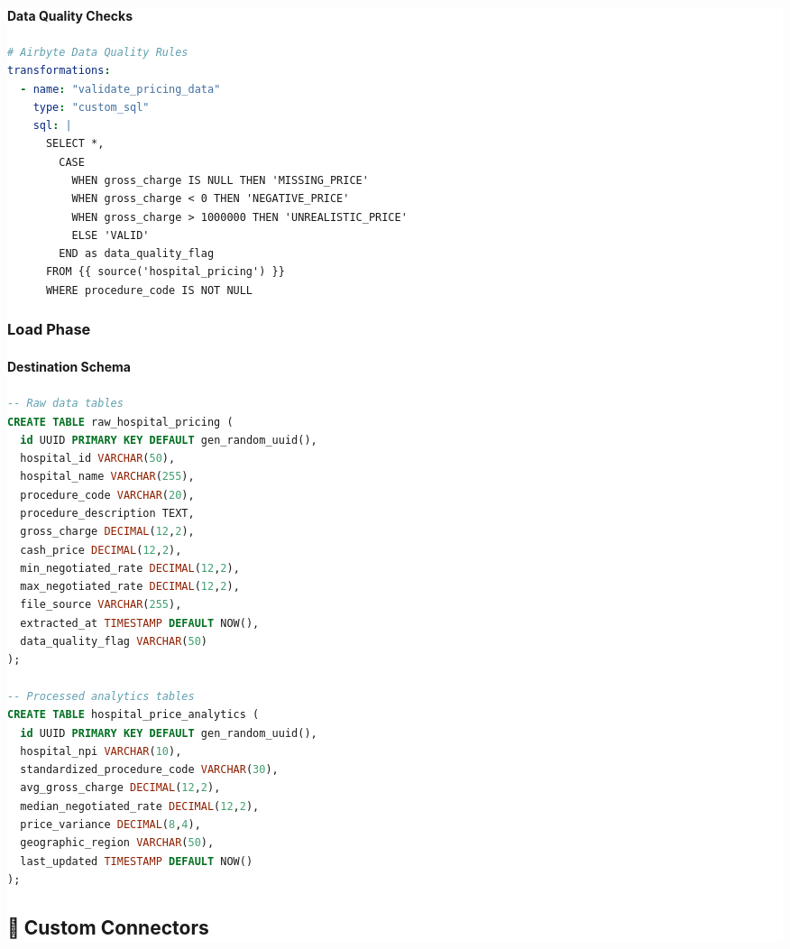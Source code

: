 #### **Data Quality Checks**
```yaml
# Airbyte Data Quality Rules
transformations:
  - name: "validate_pricing_data"
    type: "custom_sql"
    sql: |
      SELECT *,
        CASE 
          WHEN gross_charge IS NULL THEN 'MISSING_PRICE'
          WHEN gross_charge < 0 THEN 'NEGATIVE_PRICE'
          WHEN gross_charge > 1000000 THEN 'UNREALISTIC_PRICE'
          ELSE 'VALID'
        END as data_quality_flag
      FROM {{ source('hospital_pricing') }}
      WHERE procedure_code IS NOT NULL
```

### **Load Phase**

#### **Destination Schema**
```sql
-- Raw data tables
CREATE TABLE raw_hospital_pricing (
  id UUID PRIMARY KEY DEFAULT gen_random_uuid(),
  hospital_id VARCHAR(50),
  hospital_name VARCHAR(255),
  procedure_code VARCHAR(20),
  procedure_description TEXT,
  gross_charge DECIMAL(12,2),
  cash_price DECIMAL(12,2),
  min_negotiated_rate DECIMAL(12,2),
  max_negotiated_rate DECIMAL(12,2),
  file_source VARCHAR(255),
  extracted_at TIMESTAMP DEFAULT NOW(),
  data_quality_flag VARCHAR(50)
);

-- Processed analytics tables
CREATE TABLE hospital_price_analytics (
  id UUID PRIMARY KEY DEFAULT gen_random_uuid(),
  hospital_npi VARCHAR(10),
  standardized_procedure_code VARCHAR(30),
  avg_gross_charge DECIMAL(12,2),
  median_negotiated_rate DECIMAL(12,2),
  price_variance DECIMAL(8,4),
  geographic_region VARCHAR(50),
  last_updated TIMESTAMP DEFAULT NOW()
);
```

## 🔧 **Custom Connectors**
